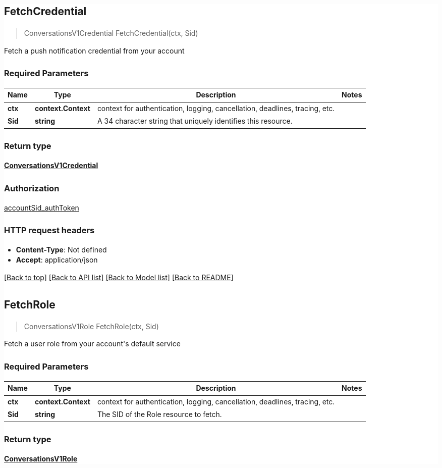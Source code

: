 ## FetchCredential

> ConversationsV1Credential FetchCredential(ctx, Sid)



Fetch a push notification credential from your account

### Required Parameters


Name | Type | Description  | Notes
------------- | ------------- | ------------- | -------------
**ctx** | **context.Context** | context for authentication, logging, cancellation, deadlines, tracing, etc.
**Sid** | **string**| A 34 character string that uniquely identifies this resource. | 

### Return type

[**ConversationsV1Credential**](conversations.v1.credential.md)

### Authorization

[accountSid_authToken](../README.md#accountSid_authToken)

### HTTP request headers

- **Content-Type**: Not defined
- **Accept**: application/json

[[Back to top]](#) [[Back to API list]](../README.md#documentation-for-api-endpoints)
[[Back to Model list]](../README.md#documentation-for-models)
[[Back to README]](../README.md)


## FetchRole

> ConversationsV1Role FetchRole(ctx, Sid)



Fetch a user role from your account's default service

### Required Parameters


Name | Type | Description  | Notes
------------- | ------------- | ------------- | -------------
**ctx** | **context.Context** | context for authentication, logging, cancellation, deadlines, tracing, etc.
**Sid** | **string**| The SID of the Role resource to fetch. | 

### Return type

[**ConversationsV1Role**](conversations.v1.role.md)
